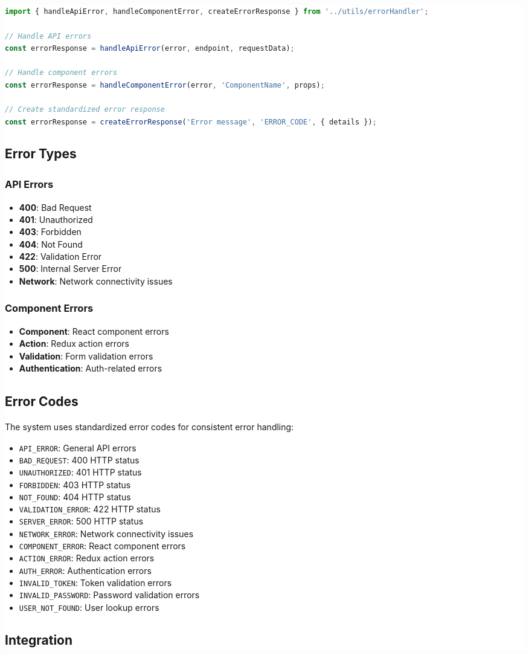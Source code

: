 ```javascript
import { handleApiError, handleComponentError, createErrorResponse } from '../utils/errorHandler';

// Handle API errors
const errorResponse = handleApiError(error, endpoint, requestData);

// Handle component errors
const errorResponse = handleComponentError(error, 'ComponentName', props);

// Create standardized error response
const errorResponse = createErrorResponse('Error message', 'ERROR_CODE', { details });
```

## Error Types

### API Errors

- **400**: Bad Request
- **401**: Unauthorized
- **403**: Forbidden
- **404**: Not Found
- **422**: Validation Error
- **500**: Internal Server Error
- **Network**: Network connectivity issues

### Component Errors

- **Component**: React component errors
- **Action**: Redux action errors
- **Validation**: Form validation errors
- **Authentication**: Auth-related errors

## Error Codes

The system uses standardized error codes for consistent error handling:

- `API_ERROR`: General API errors
- `BAD_REQUEST`: 400 HTTP status
- `UNAUTHORIZED`: 401 HTTP status
- `FORBIDDEN`: 403 HTTP status
- `NOT_FOUND`: 404 HTTP status
- `VALIDATION_ERROR`: 422 HTTP status
- `SERVER_ERROR`: 500 HTTP status
- `NETWORK_ERROR`: Network connectivity issues
- `COMPONENT_ERROR`: React component errors
- `ACTION_ERROR`: Redux action errors
- `AUTH_ERROR`: Authentication errors
- `INVALID_TOKEN`: Token validation errors
- `INVALID_PASSWORD`: Password validation errors
- `USER_NOT_FOUND`: User lookup errors

## Integration
